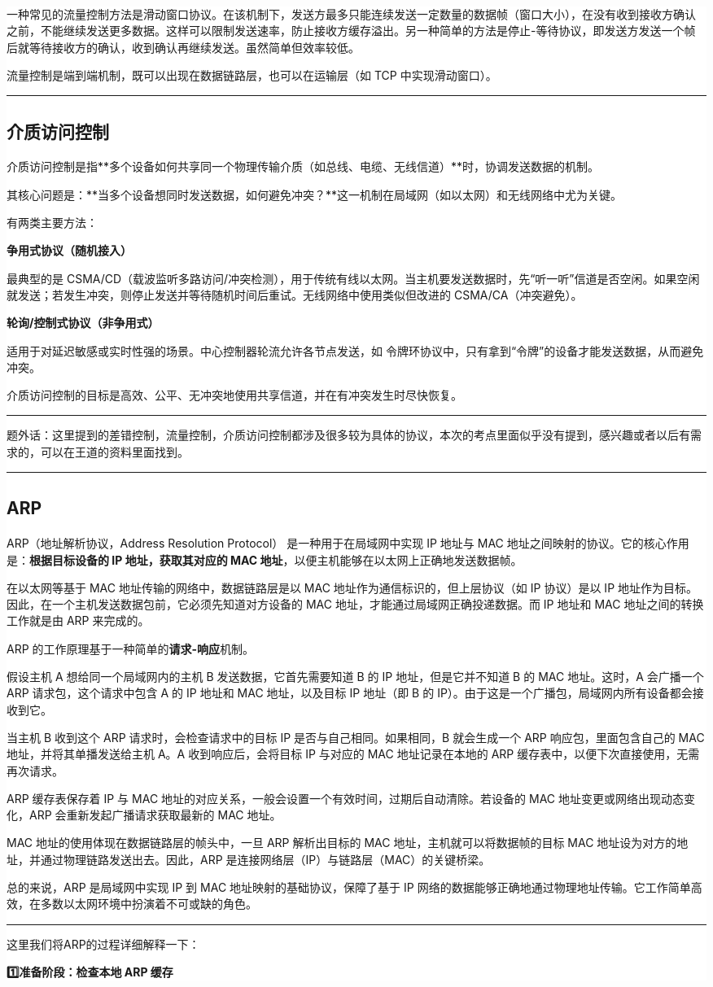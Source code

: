 一种常见的流量控制方法是滑动窗口协议。在该机制下，发送方最多只能连续发送一定数量的数据帧（窗口大小），在没有收到接收方确认之前，不能继续发送更多数据。这样可以限制发送速率，防止接收方缓存溢出。另一种简单的方法是停止-等待协议，即发送方发送一个帧后就等待接收方的确认，收到确认再继续发送。虽然简单但效率较低。

流量控制是端到端机制，既可以出现在数据链路层，也可以在运输层（如 TCP 中实现滑动窗口）。

---

## 介质访问控制
介质访问控制是指**多个设备如何共享同一个物理传输介质（如总线、电缆、无线信道）**时，协调发送数据的机制。

其核心问题是：**当多个设备想同时发送数据，如何避免冲突？**这一机制在局域网（如以太网）和无线网络中尤为关键。

有两类主要方法：

**争用式协议（随机接入）**

最典型的是 CSMA/CD（载波监听多路访问/冲突检测），用于传统有线以太网。当主机要发送数据时，先“听一听”信道是否空闲。如果空闲就发送；若发生冲突，则停止发送并等待随机时间后重试。无线网络中使用类似但改进的 CSMA/CA（冲突避免）。

**轮询/控制式协议（非争用式）**

适用于对延迟敏感或实时性强的场景。中心控制器轮流允许各节点发送，如 令牌环协议中，只有拿到“令牌”的设备才能发送数据，从而避免冲突。

介质访问控制的目标是高效、公平、无冲突地使用共享信道，并在有冲突发生时尽快恢复。

---

题外话：这里提到的差错控制，流量控制，介质访问控制都涉及很多较为具体的协议，本次的考点里面似乎没有提到，感兴趣或者以后有需求的，可以在王道的资料里面找到。

---

## ARP

ARP（地址解析协议，Address Resolution Protocol） 是一种用于在局域网中实现 IP 地址与 MAC 地址之间映射的协议。它的核心作用是：**根据目标设备的 IP 地址，获取其对应的 MAC 地址**，以便主机能够在以太网上正确地发送数据帧。

在以太网等基于 MAC 地址传输的网络中，数据链路层是以 MAC 地址作为通信标识的，但上层协议（如 IP 协议）是以 IP 地址作为目标。因此，在一个主机发送数据包前，它必须先知道对方设备的 MAC 地址，才能通过局域网正确投递数据。而 IP 地址和 MAC 地址之间的转换工作就是由 ARP 来完成的。

ARP 的工作原理基于一种简单的**请求-响应**机制。

假设主机 A 想给同一个局域网内的主机 B 发送数据，它首先需要知道 B 的 IP 地址，但是它并不知道 B 的 MAC 地址。这时，A 会广播一个 ARP 请求包，这个请求中包含 A 的 IP 地址和 MAC 地址，以及目标 IP 地址（即 B 的 IP）。由于这是一个广播包，局域网内所有设备都会接收到它。

当主机 B 收到这个 ARP 请求时，会检查请求中的目标 IP 是否与自己相同。如果相同，B 就会生成一个 ARP 响应包，里面包含自己的 MAC 地址，并将其单播发送给主机 A。A 收到响应后，会将目标 IP 与对应的 MAC 地址记录在本地的 ARP 缓存表中，以便下次直接使用，无需再次请求。

ARP 缓存表保存着 IP 与 MAC 地址的对应关系，一般会设置一个有效时间，过期后自动清除。若设备的 MAC 地址变更或网络出现动态变化，ARP 会重新发起广播请求获取最新的 MAC 地址。

MAC 地址的使用体现在数据链路层的帧头中，一旦 ARP 解析出目标的 MAC 地址，主机就可以将数据帧的目标 MAC 地址设为对方的地址，并通过物理链路发送出去。因此，ARP 是连接网络层（IP）与链路层（MAC）的关键桥梁。

总的来说，ARP 是局域网中实现 IP 到 MAC 地址映射的基础协议，保障了基于 IP 网络的数据能够正确地通过物理地址传输。它工作简单高效，在多数以太网环境中扮演着不可或缺的角色。

---

这里我们将ARP的过程详细解释一下：

**1️⃣准备阶段：检查本地 ARP 缓存**
